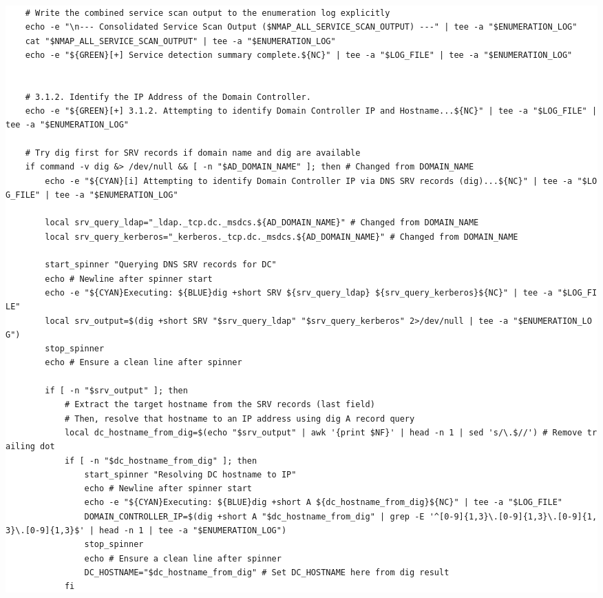         # Write the combined service scan output to the enumeration log explicitly
        echo -e "\n--- Consolidated Service Scan Output ($NMAP_ALL_SERVICE_SCAN_OUTPUT) ---" | tee -a "$ENUMERATION_LOG"
        cat "$NMAP_ALL_SERVICE_SCAN_OUTPUT" | tee -a "$ENUMERATION_LOG"
        echo -e "${GREEN}[+] Service detection summary complete.${NC}" | tee -a "$LOG_FILE" | tee -a "$ENUMERATION_LOG"


        # 3.1.2. Identify the IP Address of the Domain Controller.
        echo -e "${GREEN}[+] 3.1.2. Attempting to identify Domain Controller IP and Hostname...${NC}" | tee -a "$LOG_FILE" | tee -a "$ENUMERATION_LOG"

        # Try dig first for SRV records if domain name and dig are available
        if command -v dig &> /dev/null && [ -n "$AD_DOMAIN_NAME" ]; then # Changed from DOMAIN_NAME
            echo -e "${CYAN}[i] Attempting to identify Domain Controller IP via DNS SRV records (dig)...${NC}" | tee -a "$LOG_FILE" | tee -a "$ENUMERATION_LOG"
            
            local srv_query_ldap="_ldap._tcp.dc._msdcs.${AD_DOMAIN_NAME}" # Changed from DOMAIN_NAME
            local srv_query_kerberos="_kerberos._tcp.dc._msdcs.${AD_DOMAIN_NAME}" # Changed from DOMAIN_NAME

            start_spinner "Querying DNS SRV records for DC"
            echo # Newline after spinner start
            echo -e "${CYAN}Executing: ${BLUE}dig +short SRV ${srv_query_ldap} ${srv_query_kerberos}${NC}" | tee -a "$LOG_FILE"
            local srv_output=$(dig +short SRV "$srv_query_ldap" "$srv_query_kerberos" 2>/dev/null | tee -a "$ENUMERATION_LOG")
            stop_spinner
            echo # Ensure a clean line after spinner
            
            if [ -n "$srv_output" ]; then
                # Extract the target hostname from the SRV records (last field)
                # Then, resolve that hostname to an IP address using dig A record query
                local dc_hostname_from_dig=$(echo "$srv_output" | awk '{print $NF}' | head -n 1 | sed 's/\.$//') # Remove trailing dot
                if [ -n "$dc_hostname_from_dig" ]; then
                    start_spinner "Resolving DC hostname to IP"
                    echo # Newline after spinner start
                    echo -e "${CYAN}Executing: ${BLUE}dig +short A ${dc_hostname_from_dig}${NC}" | tee -a "$LOG_FILE"
                    DOMAIN_CONTROLLER_IP=$(dig +short A "$dc_hostname_from_dig" | grep -E '^[0-9]{1,3}\.[0-9]{1,3}\.[0-9]{1,3}\.[0-9]{1,3}$' | head -n 1 | tee -a "$ENUMERATION_LOG")
                    stop_spinner
                    echo # Ensure a clean line after spinner
                    DC_HOSTNAME="$dc_hostname_from_dig" # Set DC_HOSTNAME here from dig result
                fi
